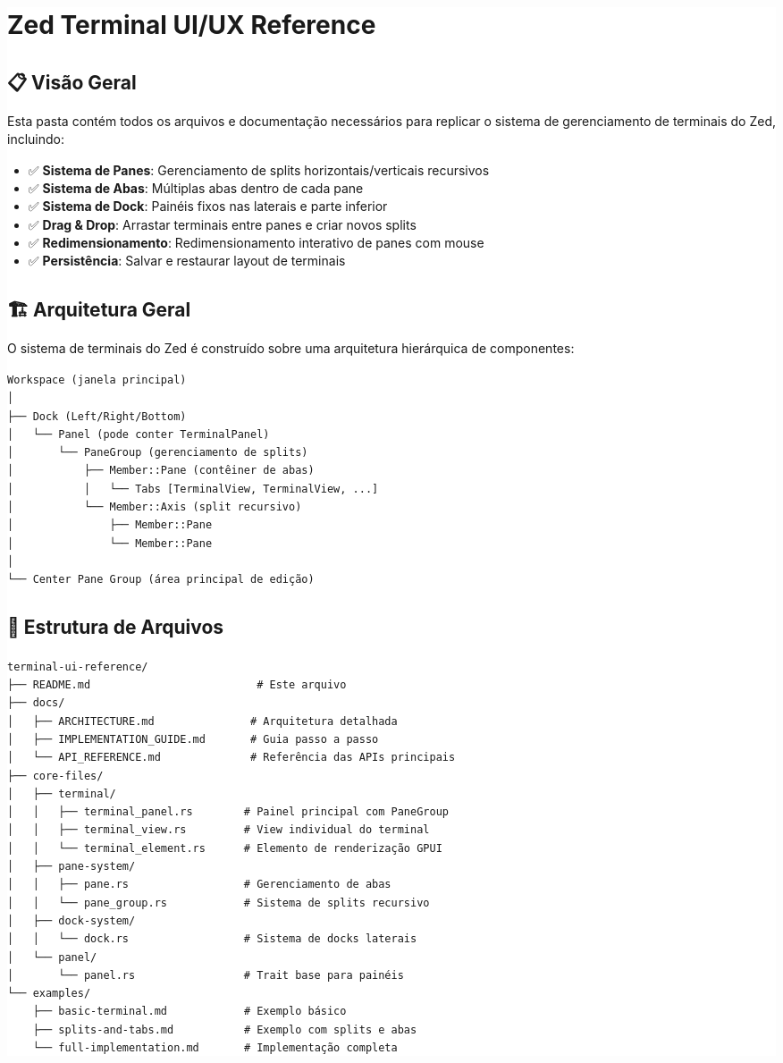 # Zed Terminal UI/UX Reference

## 📋 Visão Geral

Esta pasta contém todos os arquivos e documentação necessários para replicar o sistema de gerenciamento de terminais do Zed, incluindo:

- ✅ **Sistema de Panes**: Gerenciamento de splits horizontais/verticais recursivos
- ✅ **Sistema de Abas**: Múltiplas abas dentro de cada pane
- ✅ **Sistema de Dock**: Painéis fixos nas laterais e parte inferior
- ✅ **Drag & Drop**: Arrastar terminais entre panes e criar novos splits
- ✅ **Redimensionamento**: Redimensionamento interativo de panes com mouse
- ✅ **Persistência**: Salvar e restaurar layout de terminais

## 🏗️ Arquitetura Geral

O sistema de terminais do Zed é construído sobre uma arquitetura hierárquica de componentes:

```
Workspace (janela principal)
│
├── Dock (Left/Right/Bottom)
│   └── Panel (pode conter TerminalPanel)
│       └── PaneGroup (gerenciamento de splits)
│           ├── Member::Pane (contêiner de abas)
│           │   └── Tabs [TerminalView, TerminalView, ...]
│           └── Member::Axis (split recursivo)
│               ├── Member::Pane
│               └── Member::Pane
│
└── Center Pane Group (área principal de edição)
```

## 📁 Estrutura de Arquivos

```
terminal-ui-reference/
├── README.md                          # Este arquivo
├── docs/
│   ├── ARCHITECTURE.md               # Arquitetura detalhada
│   ├── IMPLEMENTATION_GUIDE.md       # Guia passo a passo
│   └── API_REFERENCE.md              # Referência das APIs principais
├── core-files/
│   ├── terminal/
│   │   ├── terminal_panel.rs        # Painel principal com PaneGroup
│   │   ├── terminal_view.rs         # View individual do terminal
│   │   └── terminal_element.rs      # Elemento de renderização GPUI
│   ├── pane-system/
│   │   ├── pane.rs                  # Gerenciamento de abas
│   │   └── pane_group.rs            # Sistema de splits recursivo
│   ├── dock-system/
│   │   └── dock.rs                  # Sistema de docks laterais
│   └── panel/
│       └── panel.rs                 # Trait base para painéis
└── examples/
    ├── basic-terminal.md            # Exemplo básico
    ├── splits-and-tabs.md           # Exemplo com splits e abas
    └── full-implementation.md       # Implementação completa
```
